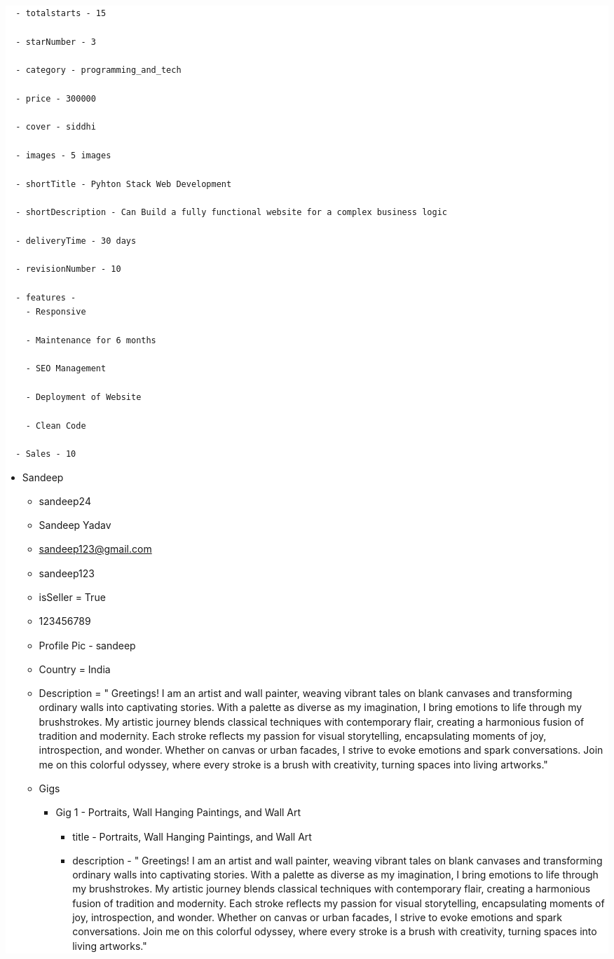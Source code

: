       - totalstarts - 15
      
      - starNumber - 3
      
      - category - programming_and_tech
      
      - price - 300000
      
      - cover - siddhi
      
      - images - 5 images
      
      - shortTitle - Pyhton Stack Web Development 
      
      - shortDescription - Can Build a fully functional website for a complex business logic
      
      - deliveryTime - 30 days
      
      - revisionNumber - 10
      
      - features - 
        - Responsive
        
        - Maintenance for 6 months
        
        - SEO Management
        
        - Deployment of Website
      
        - Clean Code
      
      - Sales - 10

- Sandeep
  - sandeep24
  - Sandeep Yadav
  - sandeep123@gmail.com
  - sandeep123
  - isSeller = True
  - 123456789
  - Profile Pic - sandeep
  - Country = India
  - Description = "
    Greetings! I am an artist and wall painter, weaving vibrant tales on blank canvases and transforming ordinary walls into captivating stories. With a palette as diverse as my imagination, I bring emotions to life through my brushstrokes. My artistic journey blends classical techniques with contemporary flair, creating a harmonious fusion of tradition and modernity. Each stroke reflects my passion for visual storytelling, encapsulating moments of joy, introspection, and wonder. Whether on canvas or urban facades, I strive to evoke emotions and spark conversations. Join me on this colorful odyssey, where every stroke is a brush with creativity, turning spaces into living artworks."
  
  - Gigs
    
    - Gig 1 - Portraits, Wall Hanging Paintings, and Wall Art 
    
      - title - Portraits, Wall Hanging Paintings, and Wall Art
      
      - description - "
        Greetings! I am an artist and wall painter, weaving vibrant tales on blank canvases and transforming ordinary walls into captivating stories. With a palette as diverse as my imagination, I bring emotions to life through my brushstrokes. My artistic journey blends classical techniques with contemporary flair, creating a harmonious fusion of tradition and modernity. Each stroke reflects my passion for visual storytelling, encapsulating moments of joy, introspection, and wonder. Whether on canvas or urban facades, I strive to evoke emotions and spark conversations. Join me on this colorful odyssey, where every stroke is a brush with creativity, turning spaces into living artworks."
      